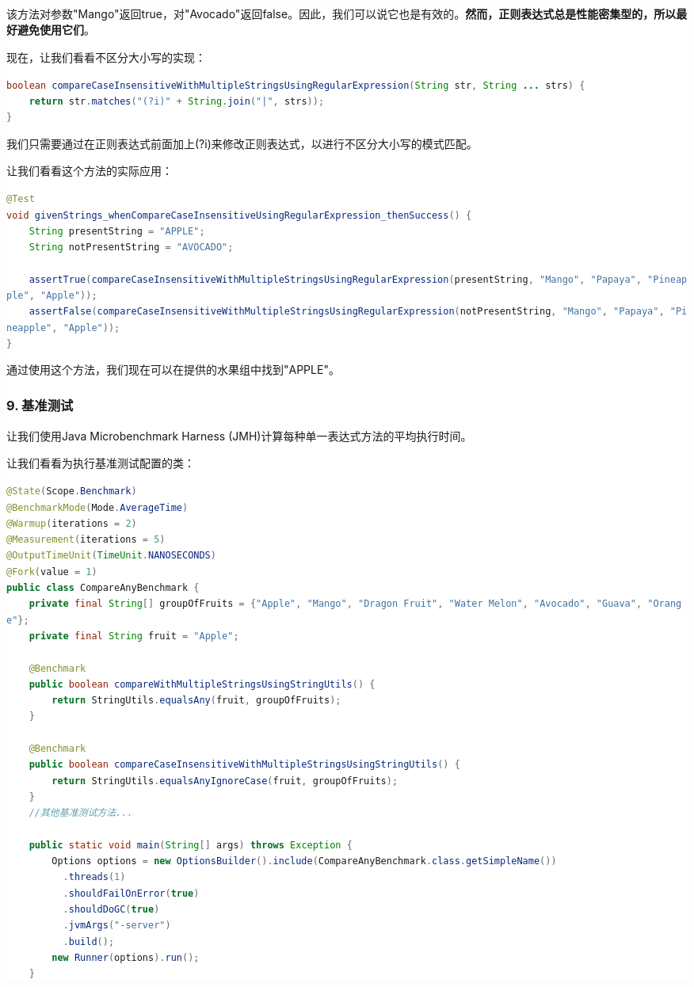 该方法对参数"Mango"返回true，对"Avocado"返回false。因此，我们可以说它也是有效的。**然而，正则表达式总是性能密集型的，所以最好避免使用它们**。

现在，让我们看看不区分大小写的实现：

```java
boolean compareCaseInsensitiveWithMultipleStringsUsingRegularExpression(String str, String ... strs) {
    return str.matches("(?i)" + String.join("|", strs));
}
```

我们只需要通过在正则表达式前面加上(?i)来修改正则表达式，以进行不区分大小写的模式匹配。

让我们看看这个方法的实际应用：

```java
@Test
void givenStrings_whenCompareCaseInsensitiveUsingRegularExpression_thenSuccess() {
    String presentString = "APPLE";
    String notPresentString = "AVOCADO";

    assertTrue(compareCaseInsensitiveWithMultipleStringsUsingRegularExpression(presentString, "Mango", "Papaya", "Pineapple", "Apple"));
    assertFalse(compareCaseInsensitiveWithMultipleStringsUsingRegularExpression(notPresentString, "Mango", "Papaya", "Pineapple", "Apple"));
}
```

通过使用这个方法，我们现在可以在提供的水果组中找到"APPLE"。

### 9. 基准测试

让我们使用Java Microbenchmark Harness (JMH)计算每种单一表达式方法的平均执行时间。

让我们看看为执行基准测试配置的类：

```java
@State(Scope.Benchmark)
@BenchmarkMode(Mode.AverageTime)
@Warmup(iterations = 2)
@Measurement(iterations = 5)
@OutputTimeUnit(TimeUnit.NANOSECONDS)
@Fork(value = 1)
public class CompareAnyBenchmark {
    private final String[] groupOfFruits = {"Apple", "Mango", "Dragon Fruit", "Water Melon", "Avocado", "Guava", "Orange"};
    private final String fruit = "Apple";

    @Benchmark
    public boolean compareWithMultipleStringsUsingStringUtils() {
        return StringUtils.equalsAny(fruit, groupOfFruits);
    }

    @Benchmark
    public boolean compareCaseInsensitiveWithMultipleStringsUsingStringUtils() {
        return StringUtils.equalsAnyIgnoreCase(fruit, groupOfFruits);
    }
    //其他基准测试方法...

    public static void main(String[] args) throws Exception {
        Options options = new OptionsBuilder().include(CompareAnyBenchmark.class.getSimpleName())
          .threads(1)
          .shouldFailOnError(true)
          .shouldDoGC(true)
          .jvmArgs("-server")
          .build();
        new Runner(options).run();
    }
```